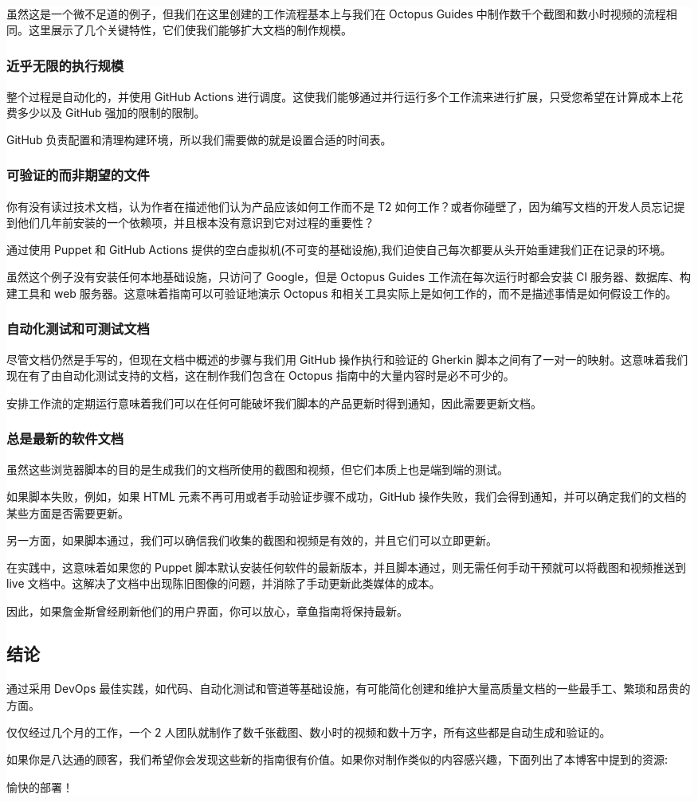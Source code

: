 虽然这是一个微不足道的例子，但我们在这里创建的工作流程基本上与我们在 Octopus Guides 中制作数千个截图和数小时视频的流程相同。这里展示了几个关键特性，它们使我们能够扩大文档的制作规模。

### 近乎无限的执行规模

整个过程是自动化的，并使用 GitHub Actions 进行调度。这使我们能够通过并行运行多个工作流来进行扩展，只受您希望在计算成本上花费多少以及 GitHub 强加的限制的限制。

GitHub 负责配置和清理构建环境，所以我们需要做的就是设置合适的时间表。

### 可验证的而非期望的文件

你有没有读过技术文档，认为作者在描述他们认为产品应该如何工作而不是 T2 如何工作？或者你碰壁了，因为编写文档的开发人员忘记提到他们几年前安装的一个依赖项，并且根本没有意识到它对过程的重要性？

通过使用 Puppet 和 GitHub Actions 提供的空白虚拟机(不可变的基础设施),我们迫使自己每次都要从头开始重建我们正在记录的环境。

虽然这个例子没有安装任何本地基础设施，只访问了 Google，但是 Octopus Guides 工作流在每次运行时都会安装 CI 服务器、数据库、构建工具和 web 服务器。这意味着指南可以可验证地演示 Octopus 和相关工具实际上是如何工作的，而不是描述事情是如何假设工作的。

### 自动化测试和可测试文档

尽管文档仍然是手写的，但现在文档中概述的步骤与我们用 GitHub 操作执行和验证的 Gherkin 脚本之间有了一对一的映射。这意味着我们现在有了由自动化测试支持的文档，这在制作我们包含在 Octopus 指南中的大量内容时是必不可少的。

安排工作流的定期运行意味着我们可以在任何可能破坏我们脚本的产品更新时得到通知，因此需要更新文档。

### 总是最新的软件文档

虽然这些浏览器脚本的目的是生成我们的文档所使用的截图和视频，但它们本质上也是端到端的测试。

如果脚本失败，例如，如果 HTML 元素不再可用或者手动验证步骤不成功，GitHub 操作失败，我们会得到通知，并可以确定我们的文档的某些方面是否需要更新。

另一方面，如果脚本通过，我们可以确信我们收集的截图和视频是有效的，并且它们可以立即更新。

在实践中，这意味着如果您的 Puppet 脚本默认安装任何软件的最新版本，并且脚本通过，则无需任何手动干预就可以将截图和视频推送到 live 文档中。这解决了文档中出现陈旧图像的问题，并消除了手动更新此类媒体的成本。

因此，如果詹金斯曾经刷新他们的用户界面，你可以放心，章鱼指南将保持最新。

## 结论

通过采用 DevOps 最佳实践，如代码、自动化测试和管道等基础设施，有可能简化创建和维护大量高质量文档的一些最手工、繁琐和昂贵的方面。

仅仅经过几个月的工作，一个 2 人团队就制作了数千张截图、数小时的视频和数十万字，所有这些都是自动生成和验证的。

如果你是八达通的顾客，我们希望你会发现这些新的指南很有价值。如果你对制作类似的内容感兴趣，下面列出了本博客中提到的资源:

愉快的部署！
